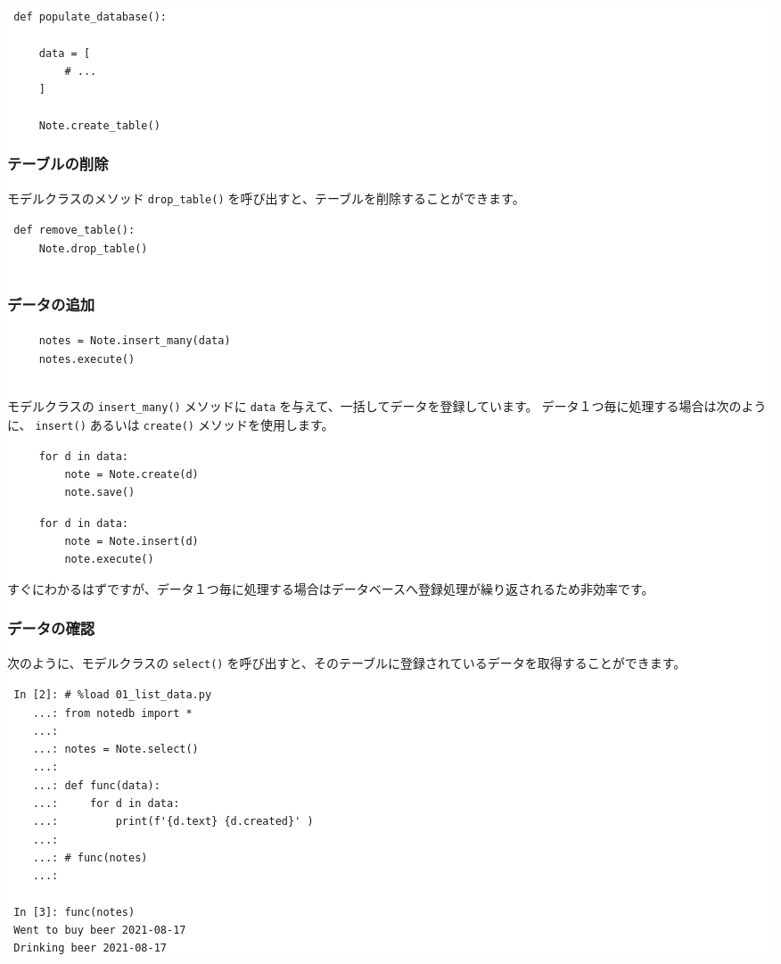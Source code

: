 
```
 def populate_database():
 
     data = [
         # ...
     ]
 
     Note.create_table()
```



### テーブルの削除

モデルクラスのメソッド  `drop_table()` を呼び出すと、テーブルを削除することができます。


```
 def remove_table():
     Note.drop_table()
 
```

### データの追加


```
     notes = Note.insert_many(data)
     notes.execute()
 
```

モデルクラスの `insert_many()` メソッドに `data` を与えて、一括してデータを登録しています。
データ１つ毎に処理する場合は次のように、 `insert()` あるいは  `create()` メソッドを使用します。


```
     for d in data:
         note = Note.create(d)
         note.save()
```



```
     for d in data:
         note = Note.insert(d)
         note.execute()
```

すぐにわかるはずですが、データ１つ毎に処理する場合はデータベースへ登録処理が繰り返されるため非効率です。

### データの確認
次のように、モデルクラスの `select()` を呼び出すと、そのテーブルに登録されているデータを取得することができます。


```
 In [2]: # %load 01_list_data.py
    ...: from notedb import *
    ...:
    ...: notes = Note.select()
    ...:
    ...: def func(data):
    ...:     for d in data:
    ...:         print(f'{d.text} {d.created}' )
    ...:
    ...: # func(notes)
    ...:
 
 In [3]: func(notes)
 Went to buy beer 2021-08-17
 Drinking beer 2021-08-17
```